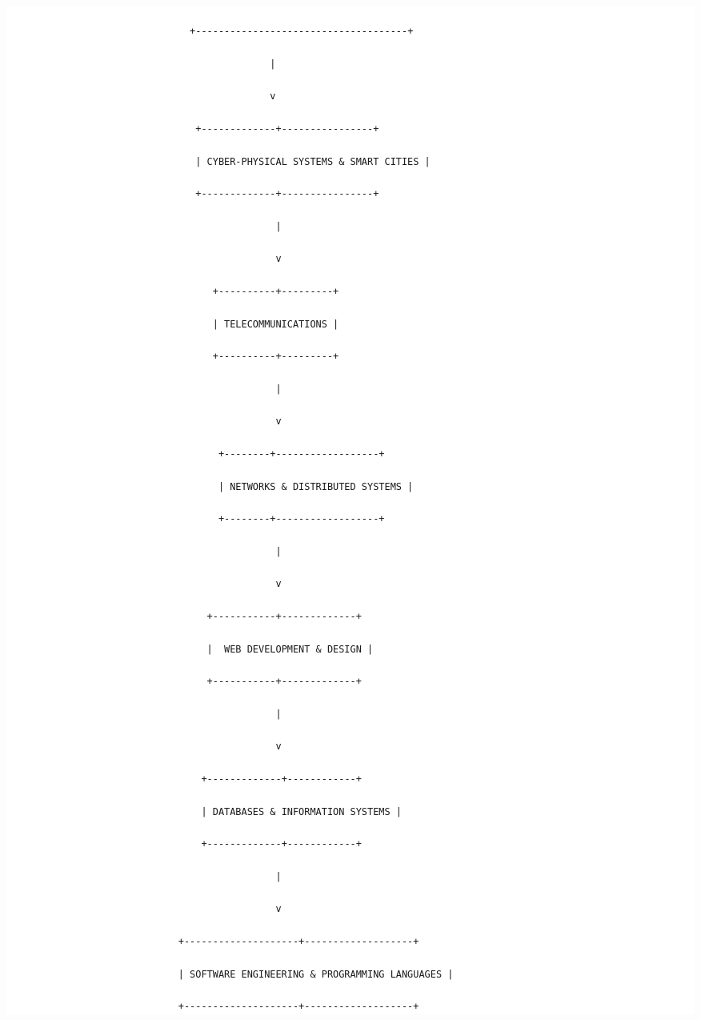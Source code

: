 ```

                                +-------------------------------------+

                                              |

                                              v

                                 +-------------+----------------+

                                 | CYBER-PHYSICAL SYSTEMS & SMART CITIES |

                                 +-------------+----------------+

                                               |

                                               v

                                    +----------+---------+

                                    | TELECOMMUNICATIONS |

                                    +----------+---------+

                                               |

                                               v

                                     +--------+------------------+

                                     | NETWORKS & DISTRIBUTED SYSTEMS |

                                     +--------+------------------+

                                               |

                                               v

                                   +-----------+-------------+

                                   |  WEB DEVELOPMENT & DESIGN |

                                   +-----------+-------------+

                                               |

                                               v

                                  +-------------+------------+

                                  | DATABASES & INFORMATION SYSTEMS |

                                  +-------------+------------+

                                               |

                                               v

                              +--------------------+-------------------+

                              | SOFTWARE ENGINEERING & PROGRAMMING LANGUAGES |

                              +--------------------+-------------------+

```